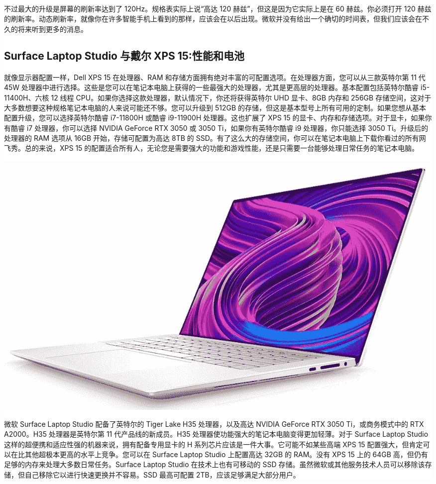 不过最大的升级是屏幕的刷新率达到了 120Hz。规格表实际上说“高达 120 赫兹”，但这是因为它实际上是在 60 赫兹。你必须打开 120 赫兹的刷新率。动态刷新率，就像你在许多智能手机上看到的那样，应该会在以后出现。微软并没有给出一个确切的时间表，但我们应该会在不久的将来听到更多的消息。

## Surface Laptop Studio 与戴尔 XPS 15:性能和电池

就像显示器配置一样，Dell XPS 15 在处理器、RAM 和存储方面拥有绝对丰富的可配置选项。在处理器方面，您可以从三款英特尔第 11 代 45W 处理器中进行选择。这些是您可以在笔记本电脑上获得的一些最强大的处理器，尤其是更高层的处理器。基本配置包括英特尔酷睿 i5-11400H、六核 12 线程 CPU。如果你选择这款处理器，默认情况下，你还将获得英特尔 UHD 显卡、8GB 内存和 256GB 存储空间，这对于大多数想要这种规格笔记本电脑的人来说可能还不够。您可以升级到 512GB 的存储，但这是基本型号上所有可用的定制。如果您想从基本配置升级，您可以选择英特尔酷睿 i7-11800H 或酷睿 i9-11900H 处理器。这也扩展了 XPS 15 的显卡、内存和存储选项。对于显卡，如果你有酷睿 i7 处理器，你可以选择 NVIDIA GeForce RTX 3050 或 3050 Ti，如果你有英特尔酷睿 i9 处理器，你只能选择 3050 Ti。升级后的处理器的 RAM 选项从 16GB 开始，存储可配置为高达 8TB 的 SSD。有了这么大的存储空间，你可以在笔记本电脑上下载你看过的所有网飞秀。总的来说，XPS 15 的配置适合所有人，无论您是需要强大的功能和游戏性能，还是只需要一台能够处理日常任务的笔记本电脑。

![Dell XPS 15 Arctic White Right Angle View](img/76999ce532195ea05f2d935db1f4a234.png)

微软 Surface Laptop Studio 配备了英特尔的 Tiger Lake H35 处理器，以及高达 NVIDIA GeForce RTX 3050 Ti，或商务模式中的 RTX A2000。H35 处理器是英特尔第 11 代产品线的新成员。H35 处理器使功能强大的笔记本电脑变得更加轻薄。对于 Surface Laptop Studio 这样的超便携和适应性强的机器来说，拥有配备专用显卡的 H 系列芯片应该是一件大事。它可能不如某些高端 XPS 15 配置强大，但肯定可以在比其他超极本更高的水平上竞争。您可以在 Surface Laptop Studio 上配置高达 32GB 的 RAM。没有 XPS 15 上的 64GB 高，但仍有足够的内存来处理大多数日常任务。Surface Laptop Studio 在技术上也有可移动的 SSD 存储。虽然微软或其他服务技术人员可以移除该存储，但自己移除它以进行快速更换并不容易。SSD 最高可配置 2TB，应该足够满足大部分用户。
